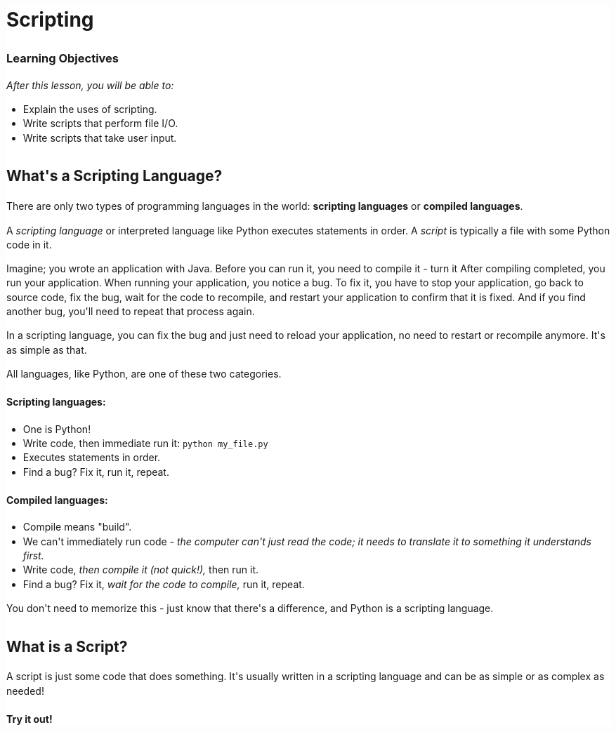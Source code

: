 # Scripting

### Learning Objectives

_After this lesson, you will be able to:_

* Explain the uses of scripting.
* Write scripts that perform file I/O.
* Write scripts that take user input.

## What's a Scripting Language?

There are only two types of programming languages in the world: **scripting languages** or **compiled languages**.

A _scripting language_ or interpreted language like Python executes statements in order. A _script_ is typically a file with some Python code in it.

Imagine; you wrote an application with Java. Before you can run it, you need to compile it - turn it After compiling completed, you run your application. When running your application, you notice a bug. To fix it, you have to stop your application, go back to source code, fix the bug, wait for the code to recompile, and restart your application to confirm that it is fixed. And if you find another bug, you'll need to repeat that process again.

In a scripting language, you can fix the bug and just need to reload your application, no need to restart or recompile anymore. It's as simple as that.

All languages, like Python, are one of these two categories.

#### Scripting languages:

* One is Python!
* Write code, then immediate run it: `python my_file.py`
* Executes statements in order.
* Find a bug? Fix it, run it, repeat.

#### Compiled languages:

* Compile means "build".
* We can't immediately run code - _the computer can't just read the code; it needs to translate it to something it understands first._
* Write code, _then compile it (not quick!),_ then run it.
* Find a bug? Fix it, _wait for the code to compile,_ run it, repeat.

You don't need to memorize this - just know that there's a difference, and Python is a scripting language.

## What is a Script?

A script is just some code that does something. It's usually written in a scripting language and can be as simple or as complex as needed!

#### Try it out!
